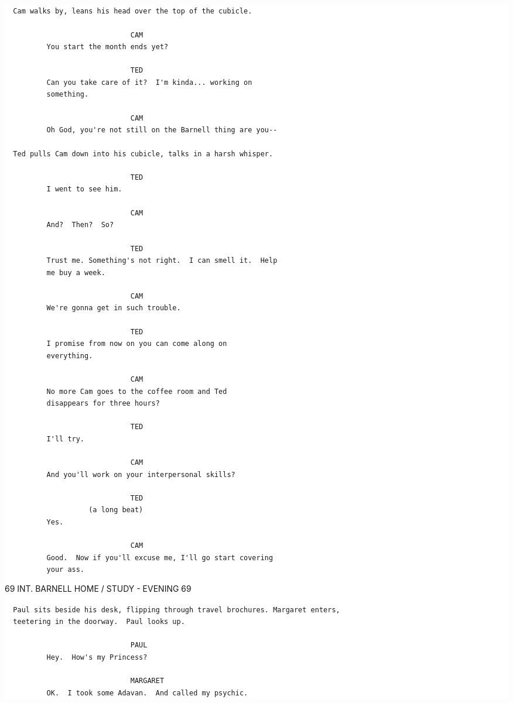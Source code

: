       Cam walks by, leans his head over the top of the cubicle.

                                  CAM
              You start the month ends yet?

                                  TED
              Can you take care of it?  I'm kinda... working on
              something.

                                  CAM
              Oh God, you're not still on the Barnell thing are you--

      Ted pulls Cam down into his cubicle, talks in a harsh whisper.

                                  TED
              I went to see him.

                                  CAM
              And?  Then?  So?

                                  TED
              Trust me. Something's not right.  I can smell it.  Help
              me buy a week.

                                  CAM
              We're gonna get in such trouble.

                                  TED
              I promise from now on you can come along on
              everything.

                                  CAM
              No more Cam goes to the coffee room and Ted
              disappears for three hours?

                                  TED
              I'll try.

                                  CAM
              And you'll work on your interpersonal skills?

                                  TED
                        (a long beat)
              Yes.

                                  CAM
              Good.  Now if you'll excuse me, I'll go start covering
              your ass.

69    INT. BARNELL HOME / STUDY - EVENING                                           69

      Paul sits beside his desk, flipping through travel brochures. Margaret enters,
      teetering in the doorway.  Paul looks up.

                                  PAUL
              Hey.  How's my Princess?

                                  MARGARET
              OK.  I took some Adavan.  And called my psychic.
